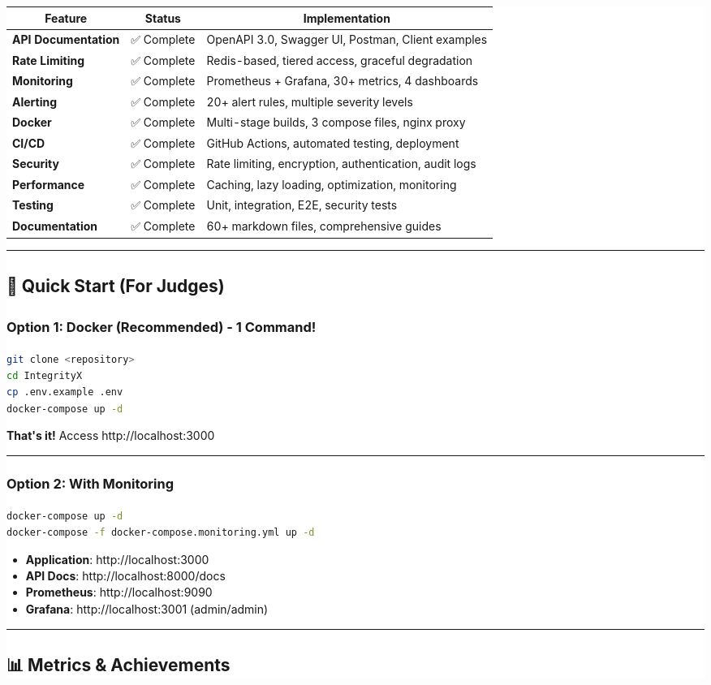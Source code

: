 | Feature | Status | Implementation |
|---------|--------|----------------|
| **API Documentation** | ✅ Complete | OpenAPI 3.0, Swagger UI, Postman, Client examples |
| **Rate Limiting** | ✅ Complete | Redis-based, tiered access, graceful degradation |
| **Monitoring** | ✅ Complete | Prometheus + Grafana, 30+ metrics, 4 dashboards |
| **Alerting** | ✅ Complete | 20+ alert rules, multiple severity levels |
| **Docker** | ✅ Complete | Multi-stage builds, 3 compose files, nginx proxy |
| **CI/CD** | ✅ Complete | GitHub Actions, automated testing, deployment |
| **Security** | ✅ Complete | Rate limiting, encryption, authentication, audit logs |
| **Performance** | ✅ Complete | Caching, lazy loading, optimization, monitoring |
| **Testing** | ✅ Complete | Unit, integration, E2E, security tests |
| **Documentation** | ✅ Complete | 60+ markdown files, comprehensive guides |

---

## 🚀 Quick Start (For Judges)

### **Option 1: Docker (Recommended) - 1 Command!**

```bash
git clone <repository>
cd IntegrityX
cp .env.example .env
docker-compose up -d
```

**That's it!** Access http://localhost:3000

---

### **Option 2: With Monitoring**

```bash
docker-compose up -d
docker-compose -f docker-compose.monitoring.yml up -d
```

- **Application**: http://localhost:3000
- **API Docs**: http://localhost:8000/docs
- **Prometheus**: http://localhost:9090
- **Grafana**: http://localhost:3001 (admin/admin)

---

## 📊 Metrics & Achievements
